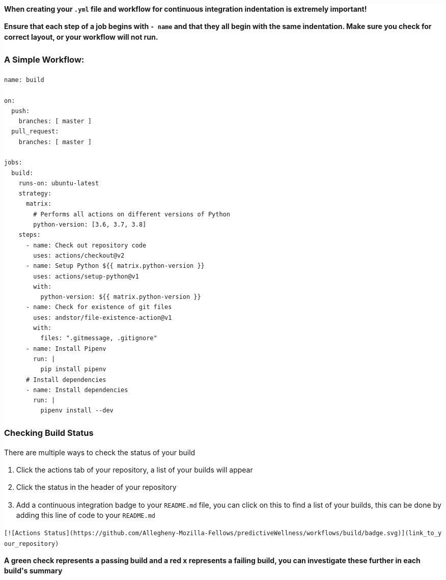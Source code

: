 **When creating your `.yml` file and workflow for continuous integration indentation is extremely important!**

**Ensure that each step of a job begins with `- name` and that they all begin with the same indentation. Make sure you check for correct layout, or your workflow will not run.**

### A Simple Workflow:

```
name: build

on:
  push:
    branches: [ master ]
  pull_request:
    branches: [ master ]

jobs:
  build:
    runs-on: ubuntu-latest
    strategy:
      matrix:
        # Performs all actions on different versions of Python
        python-version: [3.6, 3.7, 3.8]
    steps:
      - name: Check out repository code
        uses: actions/checkout@v2
      - name: Setup Python ${{ matrix.python-version }}
        uses: actions/setup-python@v1
        with:
          python-version: ${{ matrix.python-version }}
      - name: Check for existence of git files
        uses: andstor/file-existence-action@v1
        with:
          files: ".gitmessage, .gitignore"
      - name: Install Pipenv
        run: |
          pip install pipenv
      # Install dependencies
      - name: Install dependencies
        run: |
          pipenv install --dev
```

### Checking Build Status

There are multiple ways to check the status of your build

1. Click the actions tab of your repository, a list of your builds will appear

2. Click the status in the header of your repository

3. Add a continuous integration badge to your `README.md` file, you can click on this to find a list of your builds, this can be done by adding this line of code to your `README.md`

`[![Actions Status](https://github.com/Allegheny-Mozilla-Fellows/predictiveWellness/workflows/build/badge.svg)](link_to_your_repository)`

**A green check represents a passing build and a red x represents a failing build, you can investigate these further in each build's summary**
